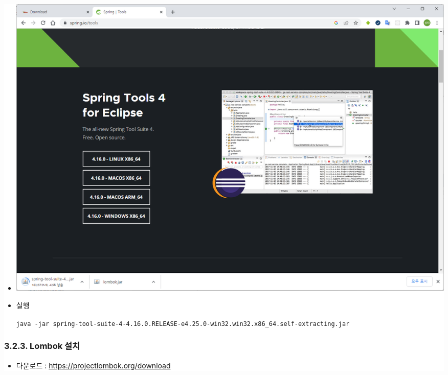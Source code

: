 - ![image-20221023203106620](./assets/figure12.png)

- 실행

  ```
  java -jar spring-tool-suite-4-4.16.0.RELEASE-e4.25.0-win32.win32.x86_64.self-extracting.jar
  ```



### 3.2.3. Lombok 설치

- 다운로드 : https://projectlombok.org/download
